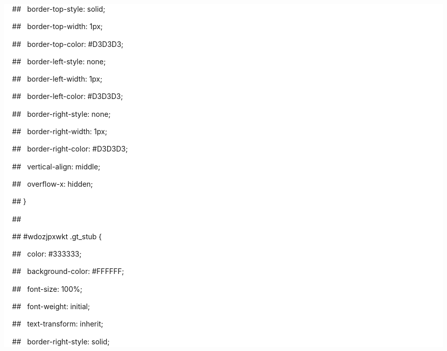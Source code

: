     ##   border-top-style: solid;

    ##   border-top-width: 1px;

    ##   border-top-color: #D3D3D3;

    ##   border-left-style: none;

    ##   border-left-width: 1px;

    ##   border-left-color: #D3D3D3;

    ##   border-right-style: none;

    ##   border-right-width: 1px;

    ##   border-right-color: #D3D3D3;

    ##   vertical-align: middle;

    ##   overflow-x: hidden;

    ## }

    ## 

    ## #wdozjpxwkt .gt_stub {

    ##   color: #333333;

    ##   background-color: #FFFFFF;

    ##   font-size: 100%;

    ##   font-weight: initial;

    ##   text-transform: inherit;

    ##   border-right-style: solid;
